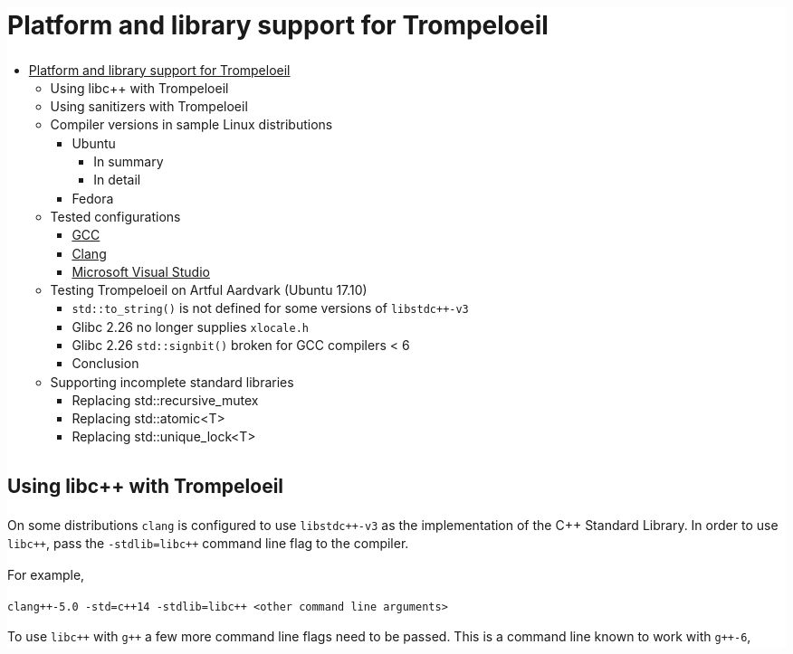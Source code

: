 # Platform and library support for Trompeloeil


- [Platform and library support for Trompeloeil](#platform-and-library-support-for-trompeloeil)
  - [<A name="using_libcxx"/> Using libc\+\+ with Trompeloeil](#a-nameusing_libcxx-using-libc-with-trompeloeil)
  - [<A name="using_sanitizers"/> Using sanitizers with Trompeloeil](#a-nameusing_sanitizers-using-sanitizers-with-trompeloeil)
  - [<A name="compilers_in_distributions"/> Compiler versions in sample Linux distributions](#a-namecompilers_in_distributions-compiler-versions-in-sample-linux-distributions)
    - [<A name="compilers_in_ubuntu"/> Ubuntu](#a-namecompilers_in_ubuntu-ubuntu)
      - [<A name="ubuntu_summary"/> In summary](#a-nameubuntu_summary-in-summary)
      - [<A name="ubuntu_detail"/> In detail](#a-nameubuntu_detail-in-detail)
    - [<A name="compilers_in_fedora"/> Fedora](#a-namecompilers_in_fedora-fedora)
  - [<A name="tested_configurations"/> Tested configurations](#a-nametested_configurations-tested-configurations)
    - [GCC](#gcc)
    - [Clang](#clang)
    - [Microsoft Visual Studio](#microsoft-visual-studio)
  - [<A name="testing_on_artful"/> Testing Trompeloeil on Artful Aardvark (Ubuntu 17.10)](#a-nametesting_on_artful-testing-trompeloeil-on-artful-aardvark-ubuntu-1710)
    - [<A name="defect_to_string"/> `std::to_string()` is not defined for some versions of `libstdc++-v3`](#a-namedefect_to_string-stdto_string-is-not-defined-for-some-versions-of-libstdc-v3)
    - [<A name="defect_xlocale"/> Glibc 2.26 no longer supplies `xlocale.h`](#a-namedefect_xlocale-glibc-226-no-longer-supplies-xlocaleh)
    - [<A name="defect_signbit"/> Glibc 2.26 `std::signbit()` broken for GCC compilers < 6](#a-namedefect_signbit-glibc-226-stdsignbit-broken-for-gcc-compilers--6)
    - [<A name="artful_conclusion"/> Conclusion](#a-nameartful_conclusion-conclusion)
  - [<A name="incomplete_stdlib"/> Supporting incomplete standard libraries](#a-nameincomplete_stdlib-supporting-incomplete-standard-libraries)
    - [<A name="custom_recursive_mutex"/> Replacing std::recursive_mutex](#a-namecustom_recursive_mutex-replacing-stdrecursive_mutex)
    - [<A name="custom_std_atomic"/> Replacing std::atomic\<T\>](#a-namecustom_std_atomic-replacing-stdatomict)
    - [<A name="custom_std_unique_lock"/> Replacing std::unique_lock\<T\>](#a-namecustom_std_unique_lock-replacing-stdunique_lockt)


## <A name="using_libcxx"/> Using libc\+\+ with Trompeloeil

On some distributions `clang` is configured to use `libstdc++-v3` as the
implementation of the C\+\+ Standard Library.  In order to use `libc++`,
pass the `-stdlib=libc++` command line flag to the compiler.

For example,

```text
clang++-5.0 -std=c++14 -stdlib=libc++ <other command line arguments>
```

To use `libc++` with `g++` a few more command line flags need to be passed.
This is a command line known to work with `g++-6`,
